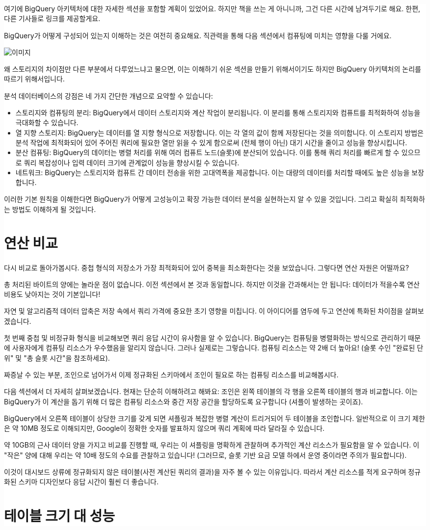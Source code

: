 여기에 BigQuery 아키텍처에 대한 자세한 섹션을 포함할 계획이 있었어요. 하지만 책을 쓰는 게 아니니까, 그건 다른 시간에 남겨두기로 해요. 한편, 다른 기사들로 링크를 제공할게요.

BigQuery가 어떻게 구성되어 있는지 이해하는 것은 여전히 중요해요. 직관력을 통해 다음 섹션에서 컴퓨팅에 미치는 영향을 다룰 거에요.

![이미지](/assets/img/2024-05-23-EfficientBigQueryDataModelingAStorageandComputeComparison_1.png)

<div class="content-ad"></div>

왜 스토리지의 차이점만 다른 부분에서 다루었느냐고 물으면, 이는 이해하기 쉬운 섹션을 만들기 위해서이기도 하지만 BigQuery 아키텍처의 논리를 따르기 위해서입니다.

분석 데이터베이스의 강점은 네 가지 간단한 개념으로 요약할 수 있습니다:

- 스토리지와 컴퓨팅의 분리: BigQuery에서 데이터 스토리지와 계산 작업이 분리됩니다. 이 분리를 통해 스토리지와 컴퓨트를 최적화하여 성능을 극대화할 수 있습니다.
- 열 지향 스토리지: BigQuery는 데이터를 열 지향 형식으로 저장합니다. 이는 각 열의 값이 함께 저장된다는 것을 의미합니다. 이 스토리지 방법은 분석 작업에 최적화되어 있어 주어진 쿼리에 필요한 열만 읽을 수 있게 함으로써 (전체 행이 아닌) 대기 시간을 줄이고 성능을 향상시킵니다.
- 분산 컴퓨팅: BigQuery의 데이터는 병렬 처리를 위해 여러 컴퓨트 노드(슬롯)에 분산되어 있습니다. 이를 통해 쿼리 처리를 빠르게 할 수 있으므로 쿼리 복잡성이나 입력 데이터 크기에 관계없이 성능을 향상시킬 수 있습니다.
- 네트워크: BigQuery는 스토리지와 컴퓨트 간 데이터 전송을 위한 고대역폭을 제공합니다. 이는 대량의 데이터를 처리할 때에도 높은 성능을 보장합니다.

이러한 기본 원칙을 이해한다면 BigQuery가 어떻게 고성능이고 확장 가능한 데이터 분석을 실현하는지 알 수 있을 것입니다. 그리고 확실히 최적화하는 방법도 이해하게 될 것입니다.

<div class="content-ad"></div>

# 연산 비교

다시 비교로 돌아가봅시다. 중첩 형식의 저장소가 가장 최적화되어 있어 중복을 최소화한다는 것을 보았습니다. 그렇다면 연산 자원은 어떨까요?

총 처리된 바이트의 양에는 놀라운 점이 없습니다. 이전 섹션에서 본 것과 동일합니다. 하지만 이것을 간과해서는 안 됩니다: 데이터가 적을수록 연산 비용도 낮아지는 것이 기본입니다!

자연 및 알고리즘적 데이터 압축은 저장 속에서 쿼리 가격에 중요한 초기 영향을 미칩니다. 이 아이디어를 염두에 두고 연산에 특화된 차이점을 살펴보겠습니다.

<div class="content-ad"></div>

첫 번째 중첩 및 비정규화 형식을 비교해보면 쿼리 응답 시간이 유사함을 알 수 있습니다. BigQuery는 컴퓨팅을 병렬화하는 방식으로 관리하기 때문에 사용자에게 컴퓨팅 리소스가 우수했음을 알리지 않습니다. 그러나 실제로는 그렇습니다. 컴퓨팅 리소스는 약 2배 더 높아요! (슬롯 수인 "완료된 단위" 및 "총 슬롯 시간"을 참조하세요).

짜증날 수 있는 부분, 조인으로 넘어가서 이제 정규화된 스키마에서 조인이 필요로 하는 컴퓨팅 리소스를 비교해봅시다.

다음 섹션에서 더 자세히 살펴보겠습니다. 현재는 단순히 이해하려고 해봐요: 조인은 왼쪽 테이블의 각 행을 오른쪽 테이블의 행과 비교합니다. 이는 BigQuery가 이 계산을 돕기 위해 더 많은 컴퓨팅 리소스와 중간 저장 공간을 할당하도록 요구합니다 (셔플이 발생하는 곳이죠).

BigQuery에서 오른쪽 테이블이 상당한 크기를 갖게 되면 셔플링과 복잡한 병렬 계산이 트리거되어 두 테이블을 조인합니다. 일반적으로 이 크기 제한은 약 10MB 정도로 이해되지만, Google이 정확한 숫자를 발표하지 않으며 쿼리 계획에 따라 달라질 수 있습니다.

<div class="content-ad"></div>

약 10GB의 근사 데이터 양을 가지고 비교를 진행할 때, 우리는 이 셔플링을 명확하게 관찰하며 추가적인 계산 리소스가 필요함을 알 수 있습니다. 이 "작은" 양에 대해 우리는 약 10배 정도의 수요를 관찰하고 있습니다! (그러므로, 슬롯 기반 요금 모델 하에서 운영 중이라면 주의가 필요합니다).

이것이 대시보드 상류에 정규화되지 않은 테이블(사전 계산된 쿼리의 결과)을 자주 볼 수 있는 이유입니다. 따라서 계산 리소스를 적게 요구하며 정규화된 스키마 디자인보다 응답 시간이 훨씬 더 좋습니다.

# 테이블 크기 대 성능
